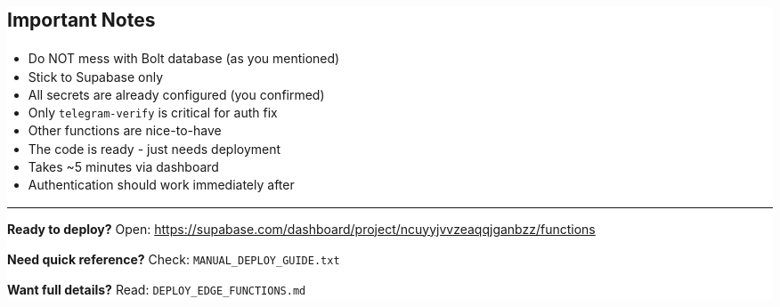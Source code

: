 ## Important Notes

- Do NOT mess with Bolt database (as you mentioned)
- Stick to Supabase only
- All secrets are already configured (you confirmed)
- Only `telegram-verify` is critical for auth fix
- Other functions are nice-to-have
- The code is ready - just needs deployment
- Takes ~5 minutes via dashboard
- Authentication should work immediately after

---

**Ready to deploy?** Open: https://supabase.com/dashboard/project/ncuyyjvvzeaqqjganbzz/functions

**Need quick reference?** Check: `MANUAL_DEPLOY_GUIDE.txt`

**Want full details?** Read: `DEPLOY_EDGE_FUNCTIONS.md`
